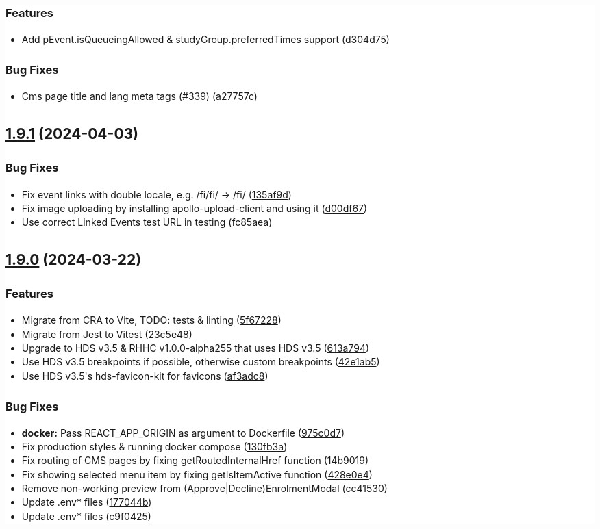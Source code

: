 ### Features

- Add pEvent.isQueueingAllowed & studyGroup.preferredTimes support ([d304d75](https://github.com/City-of-Helsinki/palvelutarjotin-admin/commit/d304d758b9689d9e93d3199728d704d597c8e328))

### Bug Fixes

- Cms page title and lang meta tags ([#339](https://github.com/City-of-Helsinki/palvelutarjotin-admin/issues/339)) ([a27757c](https://github.com/City-of-Helsinki/palvelutarjotin-admin/commit/a27757ccac36c5b5294138f51e968ba404a8044a))

## [1.9.1](https://github.com/City-of-Helsinki/palvelutarjotin-admin/compare/palvelutarjotin-admin-v1.9.0...palvelutarjotin-admin-v1.9.1) (2024-04-03)

### Bug Fixes

- Fix event links with double locale, e.g. /fi/fi/ -&gt; /fi/ ([135af9d](https://github.com/City-of-Helsinki/palvelutarjotin-admin/commit/135af9dc2d2ed229f9dd4b5ab9e91f105eb6fd82))
- Fix image uploading by installing apollo-upload-client and using it ([d00df67](https://github.com/City-of-Helsinki/palvelutarjotin-admin/commit/d00df671f81421eb6a0e5e818111d02034a1ddbd))
- Use correct Linked Events test URL in testing ([fc85aea](https://github.com/City-of-Helsinki/palvelutarjotin-admin/commit/fc85aea08d794d749b3ccfba49d3837e8304138b))

## [1.9.0](https://github.com/City-of-Helsinki/palvelutarjotin-admin/compare/palvelutarjotin-admin-v1.8.0...palvelutarjotin-admin-v1.9.0) (2024-03-22)

### Features

- Migrate from CRA to Vite, TODO: tests & linting ([5f67228](https://github.com/City-of-Helsinki/palvelutarjotin-admin/commit/5f67228482b6e16e62d5c2ab344d3e84c01669b6))
- Migrate from Jest to Vitest ([23c5e48](https://github.com/City-of-Helsinki/palvelutarjotin-admin/commit/23c5e4863c196e7ac254177393700b39260247dd))
- Upgrade to HDS v3.5 & RHHC v1.0.0-alpha255 that uses HDS v3.5 ([613a794](https://github.com/City-of-Helsinki/palvelutarjotin-admin/commit/613a7947b406d431476d40d4865a1002c5c4d471))
- Use HDS v3.5 breakpoints if possible, otherwise custom breakpoints ([42e1ab5](https://github.com/City-of-Helsinki/palvelutarjotin-admin/commit/42e1ab59b9536161516da24b7cb67712f5df458a))
- Use HDS v3.5's hds-favicon-kit for favicons ([af3adc8](https://github.com/City-of-Helsinki/palvelutarjotin-admin/commit/af3adc837743655e4faeb8654742044d6f111e0f))

### Bug Fixes

- **docker:** Pass REACT_APP_ORIGIN as argument to Dockerfile ([975c0d7](https://github.com/City-of-Helsinki/palvelutarjotin-admin/commit/975c0d7618354828e872d5f660308e022f28c1d4))
- Fix production styles & running docker compose ([130fb3a](https://github.com/City-of-Helsinki/palvelutarjotin-admin/commit/130fb3a183e5a5872444ff2bd1afb18a7e549ab1))
- Fix routing of CMS pages by fixing getRoutedInternalHref function ([14b9019](https://github.com/City-of-Helsinki/palvelutarjotin-admin/commit/14b90196958ae14a3164a991e1f5b1c2ef0a680c))
- Fix showing selected menu item by fixing getIsItemActive function ([428e0e4](https://github.com/City-of-Helsinki/palvelutarjotin-admin/commit/428e0e45acd611c7854c94ed62f0b88552e7ad9a))
- Remove non-working preview from (Approve|Decline)EnrolmentModal ([cc41530](https://github.com/City-of-Helsinki/palvelutarjotin-admin/commit/cc415305cb31fd9cdd9dce4833b552ef40e6aade))
- Update .env\* files ([177044b](https://github.com/City-of-Helsinki/palvelutarjotin-admin/commit/177044ba9a123545fe82fce400acfca363f7bb28))
- Update .env\* files ([c9f0425](https://github.com/City-of-Helsinki/palvelutarjotin-admin/commit/c9f042505f12569eeafac9da739e818c2ff1fab5))
